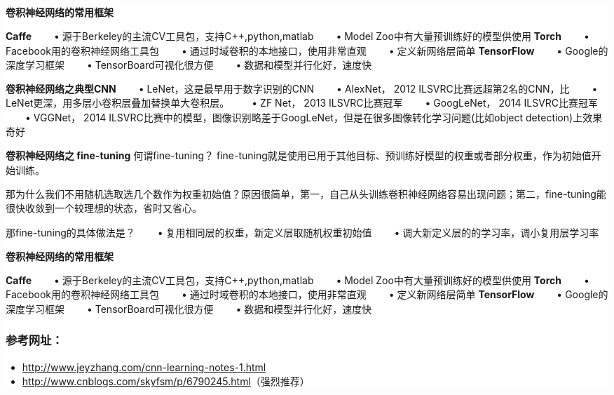 
**卷积神经网络的常用框架**

**Caffe**
　　•	源于Berkeley的主流CV工具包，支持C++,python,matlab
　　•	Model Zoo中有大量预训练好的模型供使用
**Torch**
　　•	Facebook用的卷积神经网络工具包
　　•	通过时域卷积的本地接口，使用非常直观
　　•	定义新网络层简单
**TensorFlow**
　　•	Google的深度学习框架
　　•	TensorBoard可视化很方便
　　•	数据和模型并行化好，速度快

 **卷积神经网络之典型CNN**
　　•	LeNet，这是最早用于数字识别的CNN
　　•	AlexNet， 2012 ILSVRC比赛远超第2名的CNN，比
　　•	LeNet更深，用多层小卷积层叠加替换单大卷积层。
　　•	ZF Net， 2013 ILSVRC比赛冠军
　　•	GoogLeNet， 2014 ILSVRC比赛冠军
　　•	VGGNet， 2014 ILSVRC比赛中的模型，图像识别略差于GoogLeNet，但是在很多图像转化学习问题(比如object detection)上效果奇好


**卷积神经网络之 fine-tuning**
何谓fine-tuning？
fine-tuning就是使用已用于其他目标、预训练好模型的权重或者部分权重，作为初始值开始训练。

那为什么我们不用随机选取选几个数作为权重初始值？原因很简单，第一，自己从头训练卷积神经网络容易出现问题；第二，fine-tuning能很快收敛到一个较理想的状态，省时又省心。

那fine-tuning的具体做法是？
　　•	复用相同层的权重，新定义层取随机权重初始值
　　•	调大新定义层的的学习率，调小复用层学习率


**卷积神经网络的常用框架**

**Caffe**
　　•	源于Berkeley的主流CV工具包，支持C++,python,matlab
　　•	Model Zoo中有大量预训练好的模型供使用
**Torch**
　　•	Facebook用的卷积神经网络工具包
　　•	通过时域卷积的本地接口，使用非常直观
　　•	定义新网络层简单
**TensorFlow**
　　•	Google的深度学习框架
　　•	TensorBoard可视化很方便
　　•	数据和模型并行化好，速度快

 

### 参考网址：

- <http://www.jeyzhang.com/cnn-learning-notes-1.html>
- <http://www.cnblogs.com/skyfsm/p/6790245.html>（强烈推荐）